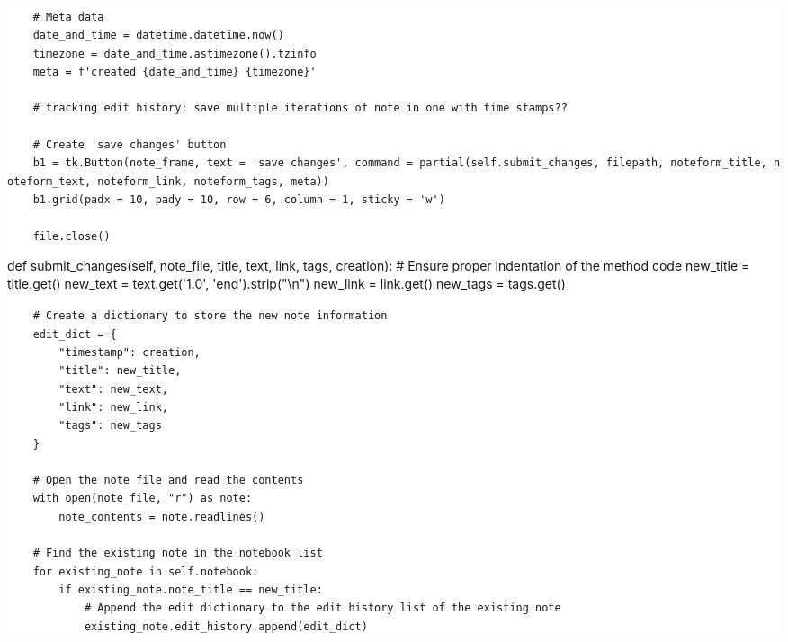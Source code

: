         # Meta data
        date_and_time = datetime.datetime.now()
        timezone = date_and_time.astimezone().tzinfo
        meta = f'created {date_and_time} {timezone}'
        
        # tracking edit history: save multiple iterations of note in one with time stamps??
        
        # Create 'save changes' button
        b1 = tk.Button(note_frame, text = 'save changes', command = partial(self.submit_changes, filepath, noteform_title, noteform_text, noteform_link, noteform_tags, meta))
        b1.grid(padx = 10, pady = 10, row = 6, column = 1, sticky = 'w')
        
        file.close()
    
def submit_changes(self, note_file, title, text, link, tags, creation):
        # Ensure proper indentation of the method code
        new_title = title.get()
        new_text = text.get('1.0', 'end').strip("\n")
        new_link = link.get()
        new_tags = tags.get()
        
        # Create a dictionary to store the new note information
        edit_dict = {
            "timestamp": creation,
            "title": new_title,
            "text": new_text,
            "link": new_link,
            "tags": new_tags
        }
        
        # Open the note file and read the contents
        with open(note_file, "r") as note:
            note_contents = note.readlines()
        
        # Find the existing note in the notebook list
        for existing_note in self.notebook:
            if existing_note.note_title == new_title:
                # Append the edit dictionary to the edit history list of the existing note
                existing_note.edit_history.append(edit_dict)
                